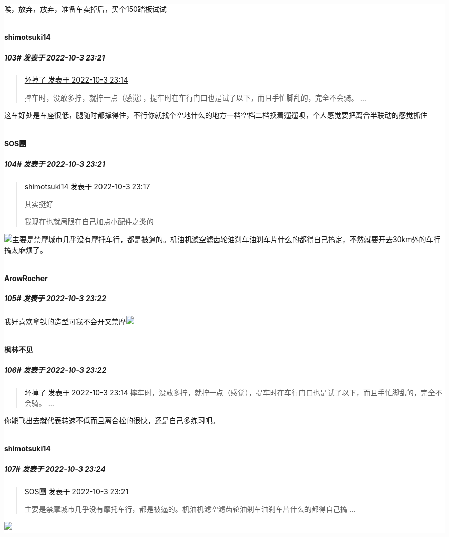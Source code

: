 唉，放弃，放弃，准备车卖掉后，买个150踏板试试

*****

####  shimotsuki14  
##### 103#       发表于 2022-10-3 23:21

<blockquote><a href="httphttps://bbs.saraba1st.com/2b/forum.php?mod=redirect&amp;goto=findpost&amp;pid=57750300&amp;ptid=2097903" target="_blank">坏掉了 发表于 2022-10-3 23:14</a>

摔车时，没敢多拧，就拧一点（感觉），提车时在车行门口也是试了以下，而且手忙脚乱的，完全不会骑。 ...</blockquote>
这车好处是车座很低，腿随时都撑得住，不行你就找个空地什么的地方一档空档二档换着遛遛呗，个人感觉要把离合半联动的感觉抓住

*****

####  SOS團  
##### 104#       发表于 2022-10-3 23:21

<blockquote><a href="httphttps://bbs.saraba1st.com/2b/forum.php?mod=redirect&amp;goto=findpost&amp;pid=57750324&amp;ptid=2097903" target="_blank">shimotsuki14 发表于 2022-10-3 23:17</a>

其实挺好

我现在也就局限在自己加点小配件之类的</blockquote>
<img src="https://static.saraba1st.com/image/smiley/face2017/037.png" referrerpolicy="no-referrer">主要是禁摩城市几乎没有摩托车行，都是被逼的。机油机滤空滤齿轮油刹车油刹车片什么的都得自己搞定，不然就要开去30km外的车行搞太麻烦了。

*****

####  ArowRocher  
##### 105#       发表于 2022-10-3 23:22

我好喜欢拿铁的造型可我不会开又禁摩<img src="https://static.saraba1st.com/image/smiley/face2017/211.gif" referrerpolicy="no-referrer">



*****

####  枫林不见  
##### 106#       发表于 2022-10-3 23:22

<blockquote><a href="httphttps://bbs.saraba1st.com/2b/forum.php?mod=redirect&amp;goto=findpost&amp;pid=57750300&amp;ptid=2097903" target="_blank">坏掉了 发表于 2022-10-3 23:14</a>
摔车时，没敢多拧，就拧一点（感觉），提车时在车行门口也是试了以下，而且手忙脚乱的，完全不会骑。 ...</blockquote>
你能飞出去就代表转速不低而且离合松的很快，还是自己多练习吧。

*****

####  shimotsuki14  
##### 107#       发表于 2022-10-3 23:24

<blockquote><a href="httphttps://bbs.saraba1st.com/2b/forum.php?mod=redirect&amp;goto=findpost&amp;pid=57750358&amp;ptid=2097903" target="_blank">SOS團 发表于 2022-10-3 23:21</a>

主要是禁摩城市几乎没有摩托车行，都是被逼的。机油机滤空滤齿轮油刹车油刹车片什么的都得自己搞 ...</blockquote>
<img src="https://static.saraba1st.com/image/smiley/face2017/044.png" referrerpolicy="no-referrer">
